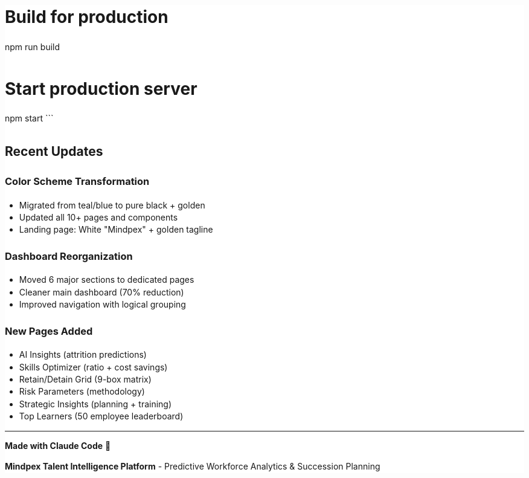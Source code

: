 # Build for production
npm run build

# Start production server
npm start
\`\`\`

## Recent Updates

### Color Scheme Transformation
- Migrated from teal/blue to pure black + golden
- Updated all 10+ pages and components
- Landing page: White "Mindpex" + golden tagline

### Dashboard Reorganization
- Moved 6 major sections to dedicated pages
- Cleaner main dashboard (70% reduction)
- Improved navigation with logical grouping

### New Pages Added
- AI Insights (attrition predictions)
- Skills Optimizer (ratio + cost savings)
- Retain/Detain Grid (9-box matrix)
- Risk Parameters (methodology)
- Strategic Insights (planning + training)
- Top Learners (50 employee leaderboard)

---

**Made with Claude Code** 🤖

**Mindpex Talent Intelligence Platform** - Predictive Workforce Analytics & Succession Planning
